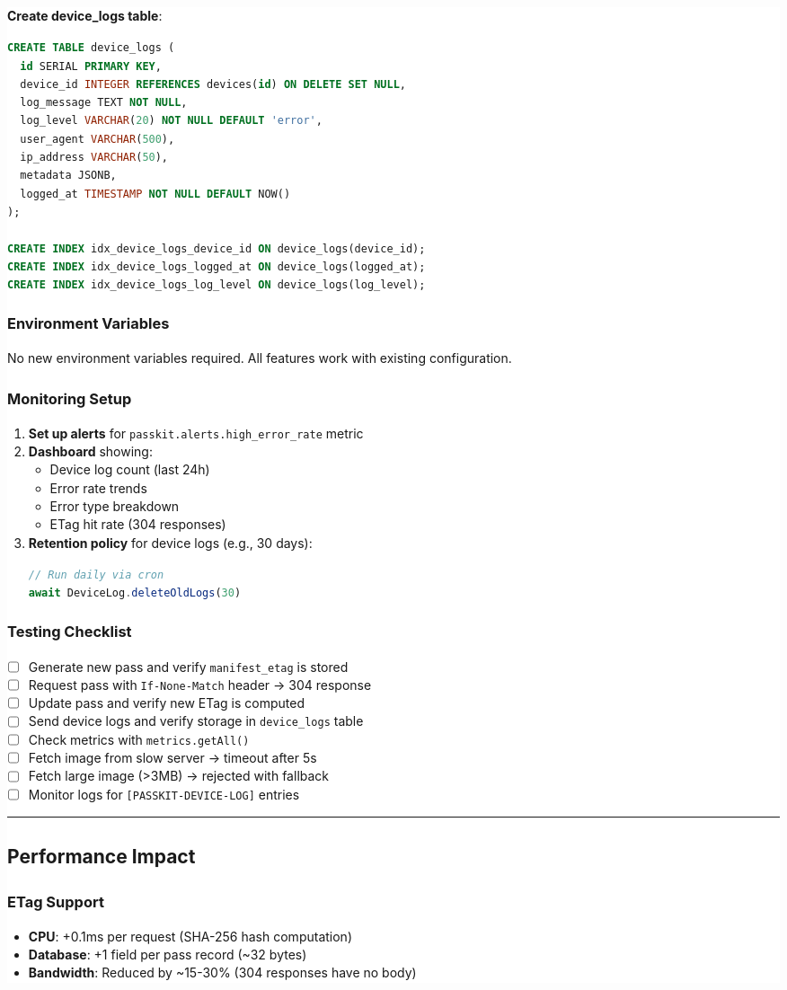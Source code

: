 **Create device_logs table**:
```sql
CREATE TABLE device_logs (
  id SERIAL PRIMARY KEY,
  device_id INTEGER REFERENCES devices(id) ON DELETE SET NULL,
  log_message TEXT NOT NULL,
  log_level VARCHAR(20) NOT NULL DEFAULT 'error',
  user_agent VARCHAR(500),
  ip_address VARCHAR(50),
  metadata JSONB,
  logged_at TIMESTAMP NOT NULL DEFAULT NOW()
);

CREATE INDEX idx_device_logs_device_id ON device_logs(device_id);
CREATE INDEX idx_device_logs_logged_at ON device_logs(logged_at);
CREATE INDEX idx_device_logs_log_level ON device_logs(log_level);
```

### Environment Variables

No new environment variables required. All features work with existing configuration.

### Monitoring Setup

1. **Set up alerts** for `passkit.alerts.high_error_rate` metric
2. **Dashboard** showing:
   - Device log count (last 24h)
   - Error rate trends
   - Error type breakdown
   - ETag hit rate (304 responses)
3. **Retention policy** for device logs (e.g., 30 days):
   ```javascript
   // Run daily via cron
   await DeviceLog.deleteOldLogs(30)
   ```

### Testing Checklist

- [ ] Generate new pass and verify `manifest_etag` is stored
- [ ] Request pass with `If-None-Match` header → 304 response
- [ ] Update pass and verify new ETag is computed
- [ ] Send device logs and verify storage in `device_logs` table
- [ ] Check metrics with `metrics.getAll()`
- [ ] Fetch image from slow server → timeout after 5s
- [ ] Fetch large image (>3MB) → rejected with fallback
- [ ] Monitor logs for `[PASSKIT-DEVICE-LOG]` entries

---

## Performance Impact

### ETag Support
- **CPU**: +0.1ms per request (SHA-256 hash computation)
- **Database**: +1 field per pass record (~32 bytes)
- **Bandwidth**: Reduced by ~15-30% (304 responses have no body)
